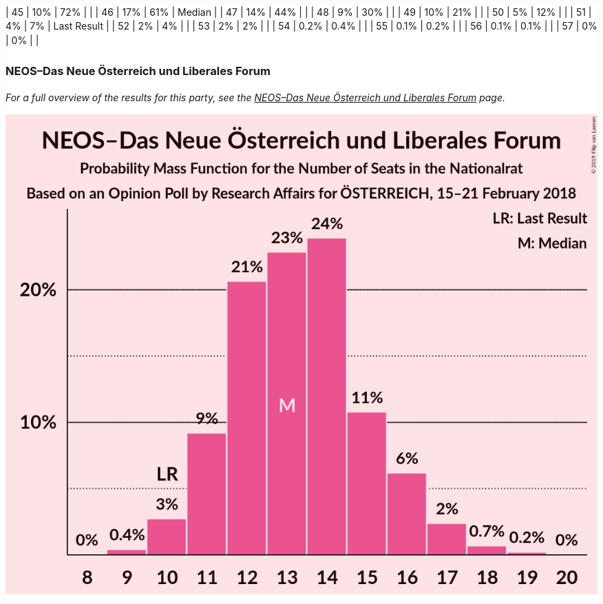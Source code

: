 | 45 | 10% | 72% |  |
| 46 | 17% | 61% | Median |
| 47 | 14% | 44% |  |
| 48 | 9% | 30% |  |
| 49 | 10% | 21% |  |
| 50 | 5% | 12% |  |
| 51 | 4% | 7% | Last Result |
| 52 | 2% | 4% |  |
| 53 | 2% | 2% |  |
| 54 | 0.2% | 0.4% |  |
| 55 | 0.1% | 0.2% |  |
| 56 | 0.1% | 0.1% |  |
| 57 | 0% | 0% |  |

### NEOS–Das Neue Österreich und Liberales Forum

*For a full overview of the results for this party, see the [NEOS–Das Neue Österreich und Liberales Forum](party-neos–dasneueösterreichundliberalesforum.html) page.*

![Graph with seats probability mass function not yet produced](2018-02-21-ResearchAffairs-seats-pmf-neos–dasneueösterreichundliberalesforum.png "Seats Probability Mass Function")